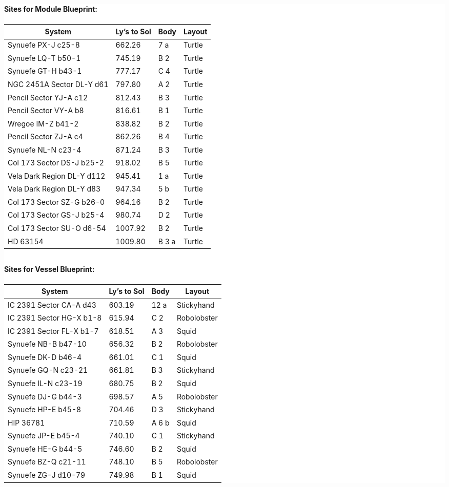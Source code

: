 ## 

#### Sites for Module Blueprint:

| System | Ly’s to Sol | Body | Layout |
| --- | --- | --- | --- |
| Synuefe PX-J c25-8 | 662.26 | 7 a | Turtle |
| Synuefe LQ-T b50-1 | 745.19 | B 2 | Turtle |
| Synuefe GT-H b43-1 | 777.17 | C 4 | Turtle |
| NGC 2451A Sector DL-Y d61 | 797.80 | A 2 | Turtle |
| Pencil Sector YJ-A c12 | 812.43 | B 3 | Turtle |
| Pencil Sector VY-A b8 | 816.61 | B 1 | Turtle |
| Wregoe IM-Z b41-2 | 838.82 | B 2 | Turtle |
| Pencil Sector ZJ-A c4 | 862.26 | B 4 | Turtle |
| Synuefe NL-N c23-4 | 871.24 | B 3 | Turtle |
| Col 173 Sector DS-J b25-2 | 918.02 | B 5 | Turtle |
| Vela Dark Region DL-Y d112 | 945.41 | 1 a | Turtle |
| Vela Dark Region DL-Y d83 | 947.34 | 5 b | Turtle |
| Col 173 Sector SZ-G b26-0 | 964.16 | B 2 | Turtle |
| Col 173 Sector GS-J b25-4 | 980.74 | D 2 | Turtle |
| Col 173 Sector SU-O d6-54 | 1007.92 | B 2 | Turtle |
| HD 63154 | 1009.80 | B 3 a | Turtle |

## 

#### Sites for Vessel Blueprint:

| System | Ly’s to Sol | Body | Layout |
| --- | --- | --- | --- |
| IC 2391 Sector CA-A d43 | 603.19 | 12 a | Stickyhand |
| IC 2391 Sector HG-X b1-8 | 615.94 | C 2 | Robolobster |
| IC 2391 Sector FL-X b1-7 | 618.51 | A 3 | Squid |
| Synuefe NB-B b47-10 | 656.32 | B 2 | Robolobster |
| Synuefe DK-D b46-4 | 661.01 | C 1 | Squid |
| Synuefe GQ-N c23-21 | 661.81 | B 3 | Stickyhand |
| Synuefe IL-N c23-19 | 680.75 | B 2 | Squid |
| Synuefe DJ-G b44-3 | 698.57 | A 5 | Robolobster |
| Synuefe HP-E b45-8 | 704.46 | D 3 | Stickyhand |
| HIP 36781 | 710.59 | A 6 b | Squid |
| Synuefe JP-E b45-4 | 740.10 | C 1 | Stickyhand |
| Synuefe HE-G b44-5 | 746.60 | B 2 | Squid |
| Synuefe BZ-Q c21-11 | 748.10 | B 5 | Robolobster |
| Synuefe ZG-J d10-79 | 749.98 | B 1 | Squid |